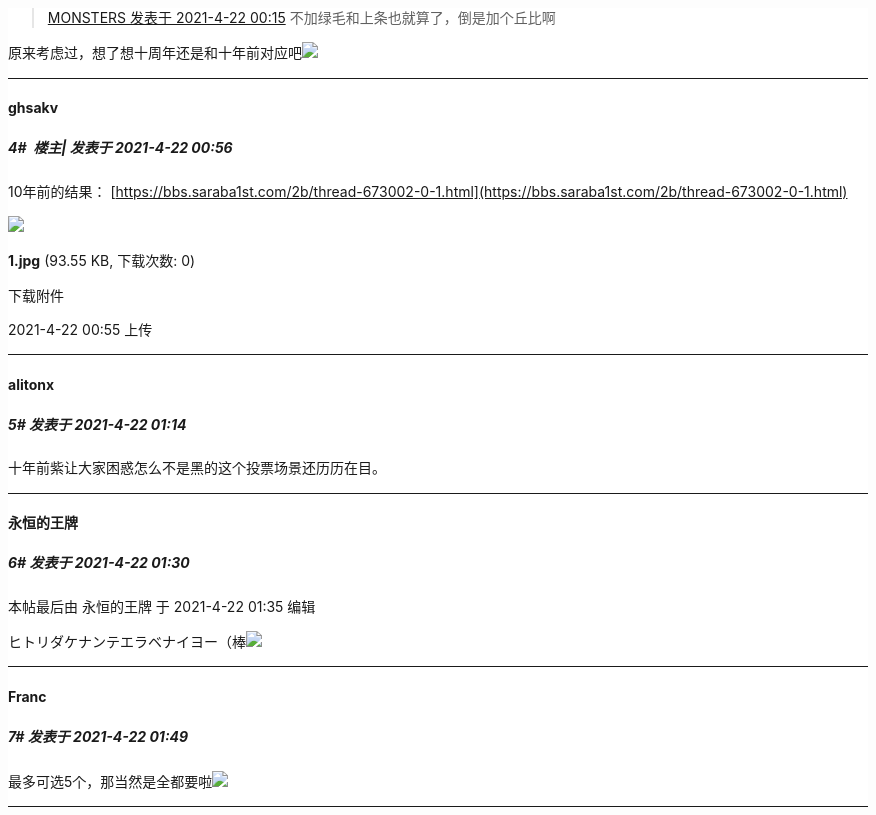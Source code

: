 
<blockquote><a href="httphttps://bbs.saraba1st.com/2b/forum.php?mod=redirect&amp;goto=findpost&amp;pid=51017755&amp;ptid=2000325" target="_blank">MONSTERS 发表于 2021-4-22 00:15</a>
不加绿毛和上条也就算了，倒是加个丘比啊</blockquote>
原来考虑过，想了想十周年还是和十年前对应吧<img src="https://static.saraba1st.com/image/smiley/face2017/067.png" referrerpolicy="no-referrer">


*****

####  ghsakv  
##### 4#         楼主| 发表于 2021-4-22 00:56


10年前的结果：
[https://bbs.saraba1st.com/2b/thread-673002-0-1.html](https://bbs.saraba1st.com/2b/thread-673002-0-1.html) 


<img src="https://img.saraba1st.com/forum/202104/22/005539lnfowy5hkndnh0jz.jpg" referrerpolicy="no-referrer">


<strong>1.jpg</strong> (93.55 KB, 下载次数: 0)

下载附件

2021-4-22 00:55 上传


*****

####  alitonx  
##### 5#       发表于 2021-4-22 01:14


十年前紫让大家困惑怎么不是黑的这个投票场景还历历在目。


*****

####  永恒的王牌  
##### 6#       发表于 2021-4-22 01:30


 本帖最后由 永恒的王牌 于 2021-4-22 01:35 编辑 

ヒトリダケナンテエラベナイヨー（棒<img src="https://static.saraba1st.com/image/smiley/face2017/066.png" referrerpolicy="no-referrer">


*****

####  Franc  
##### 7#       发表于 2021-4-22 01:49


最多可选5个，那当然是全都要啦<img src="https://static.saraba1st.com/image/smiley/face2017/037.png" referrerpolicy="no-referrer">


*****
